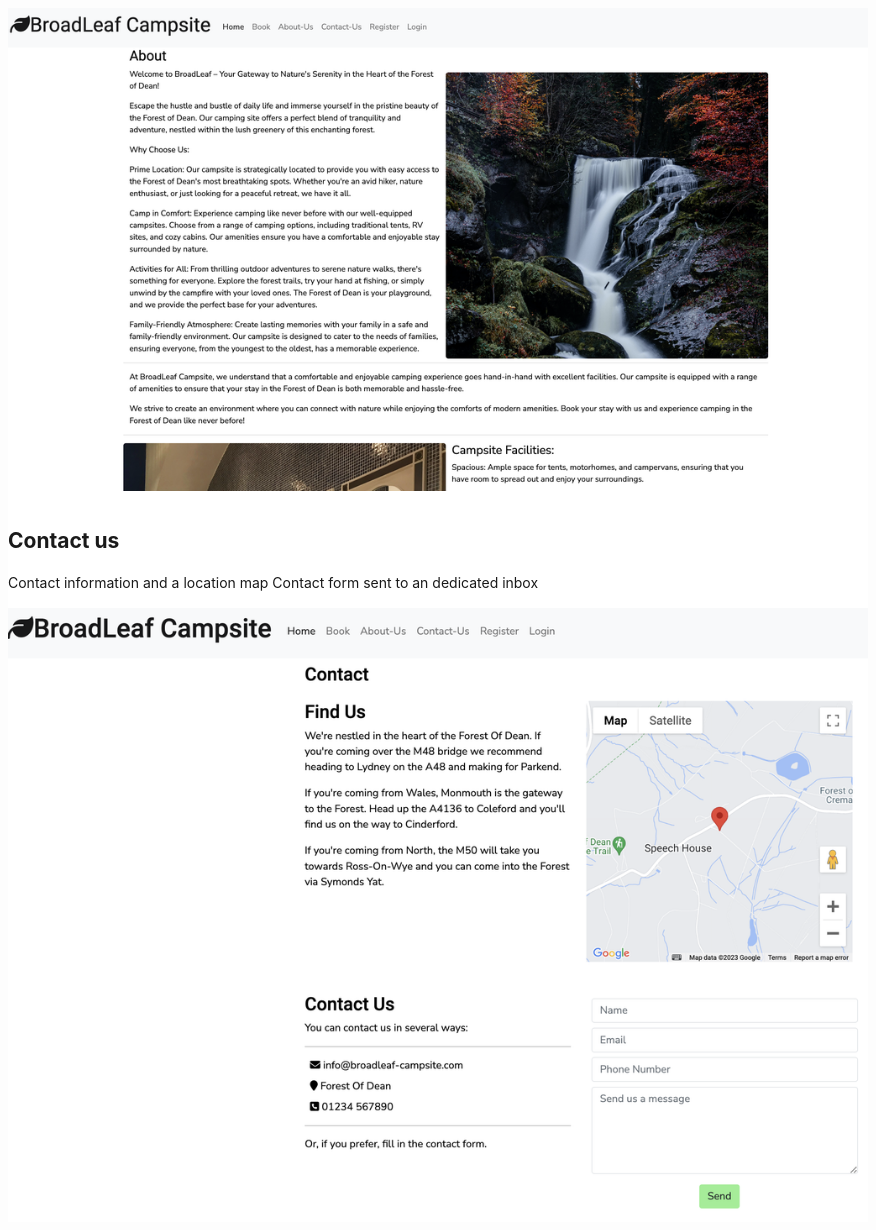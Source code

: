 ![About-Us screen grab](/static/readme_files/broadleaf_about.png)

## Contact us 
Contact information and a location map
Contact form sent to an dedicated inbox

![Contact-Us screen grab](/static/readme_files/broadleaf_contact.png)
